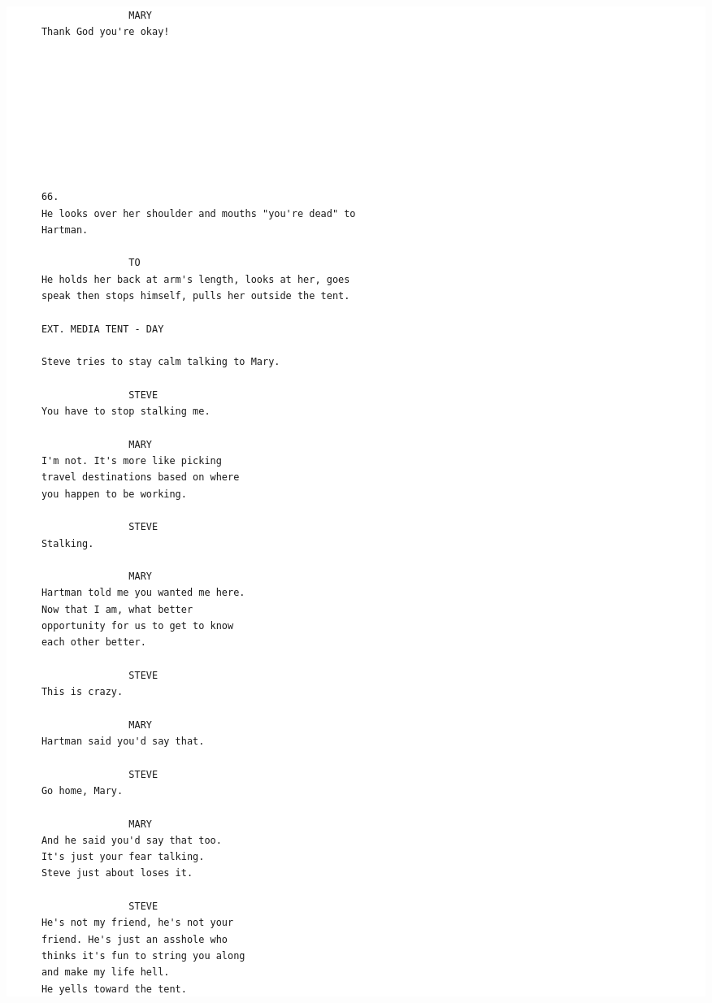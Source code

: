                          MARY
          Thank God you're okay!

          

          

          

          

          66.
          He looks over her shoulder and mouths "you're dead" to
          Hartman.

                         TO
          He holds her back at arm's length, looks at her, goes
          speak then stops himself, pulls her outside the tent.

          EXT. MEDIA TENT - DAY

          Steve tries to stay calm talking to Mary.

                         STEVE
          You have to stop stalking me.

                         MARY
          I'm not. It's more like picking
          travel destinations based on where
          you happen to be working.

                         STEVE
          Stalking.

                         MARY
          Hartman told me you wanted me here.
          Now that I am, what better
          opportunity for us to get to know
          each other better.

                         STEVE
          This is crazy.

                         MARY
          Hartman said you'd say that.

                         STEVE
          Go home, Mary.

                         MARY
          And he said you'd say that too.
          It's just your fear talking.
          Steve just about loses it.

                         STEVE
          He's not my friend, he's not your
          friend. He's just an asshole who
          thinks it's fun to string you along
          and make my life hell.
          He yells toward the tent.
